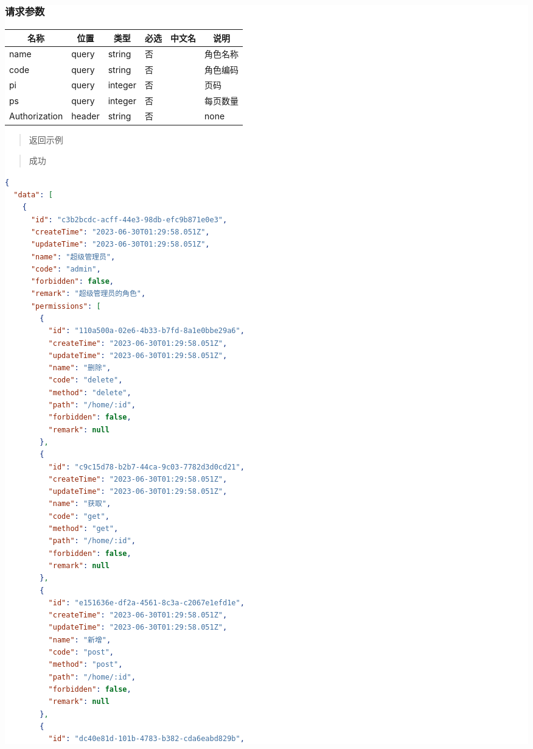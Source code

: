 ### 请求参数

| 名称          | 位置   | 类型    | 必选 | 中文名 | 说明     |
| ------------- | ------ | ------- | ---- | ------ | -------- |
| name          | query  | string  | 否   |        | 角色名称 |
| code          | query  | string  | 否   |        | 角色编码 |
| pi            | query  | integer | 否   |        | 页码     |
| ps            | query  | integer | 否   |        | 每页数量 |
| Authorization | header | string  | 否   |        | none     |

> 返回示例

> 成功

```json
{
  "data": [
    {
      "id": "c3b2bcdc-acff-44e3-98db-efc9b871e0e3",
      "createTime": "2023-06-30T01:29:58.051Z",
      "updateTime": "2023-06-30T01:29:58.051Z",
      "name": "超级管理员",
      "code": "admin",
      "forbidden": false,
      "remark": "超级管理员的角色",
      "permissions": [
        {
          "id": "110a500a-02e6-4b33-b7fd-8a1e0bbe29a6",
          "createTime": "2023-06-30T01:29:58.051Z",
          "updateTime": "2023-06-30T01:29:58.051Z",
          "name": "删除",
          "code": "delete",
          "method": "delete",
          "path": "/home/:id",
          "forbidden": false,
          "remark": null
        },
        {
          "id": "c9c15d78-b2b7-44ca-9c03-7782d3d0cd21",
          "createTime": "2023-06-30T01:29:58.051Z",
          "updateTime": "2023-06-30T01:29:58.051Z",
          "name": "获取",
          "code": "get",
          "method": "get",
          "path": "/home/:id",
          "forbidden": false,
          "remark": null
        },
        {
          "id": "e151636e-df2a-4561-8c3a-c2067e1efd1e",
          "createTime": "2023-06-30T01:29:58.051Z",
          "updateTime": "2023-06-30T01:29:58.051Z",
          "name": "新增",
          "code": "post",
          "method": "post",
          "path": "/home/:id",
          "forbidden": false,
          "remark": null
        },
        {
          "id": "dc40e81d-101b-4783-b382-cda6eabd829b",
```